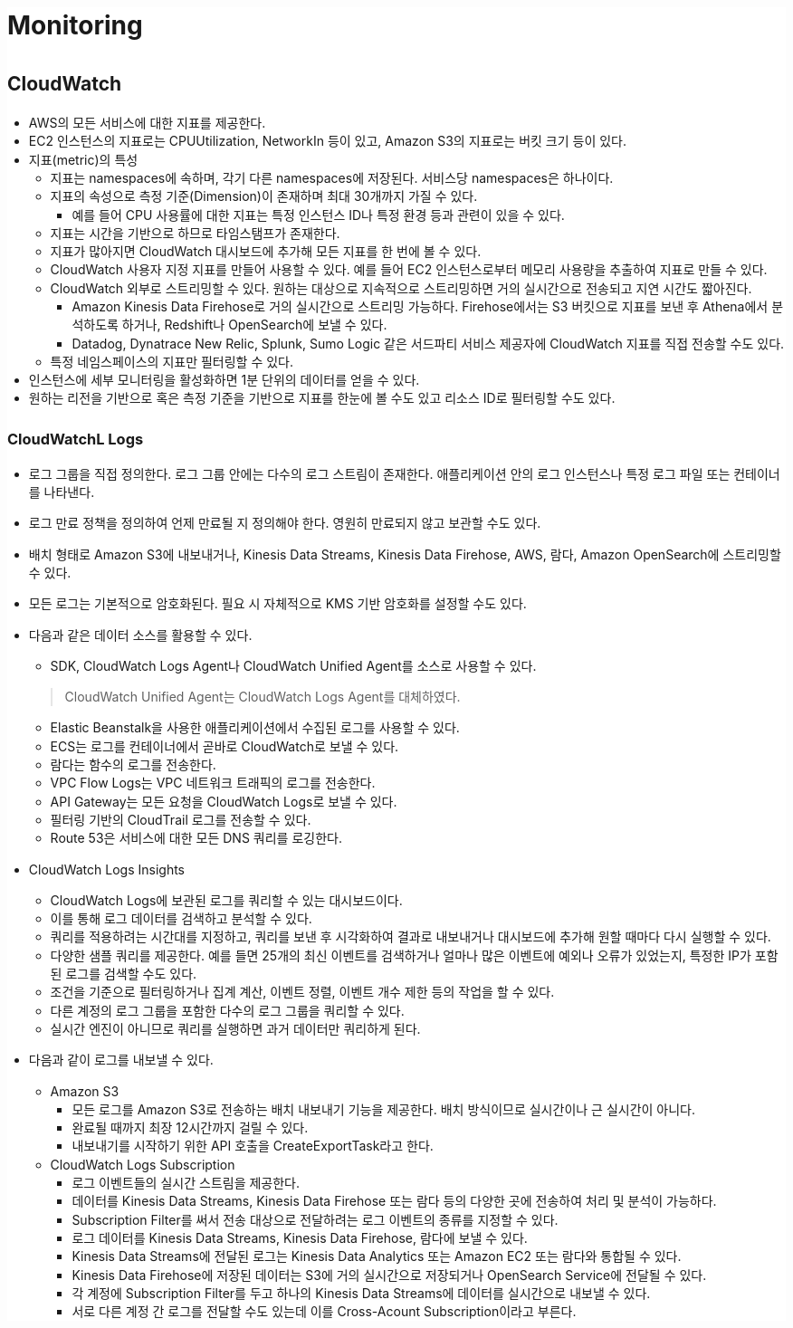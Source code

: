 # Monitoring

## CloudWatch

* AWS의 모든 서비스에 대한 지표를 제공한다.
* EC2 인스턴스의 지표로는 CPUUtilization, NetworkIn 등이 있고, Amazon S3의 지표로는 버킷 크기 등이 있다.
* 지표(metric)의 특성
  * 지표는 namespaces에 속하며, 각기 다른 namespaces에 저장된다. 서비스당 namespaces은 하나이다.
  * 지표의 속성으로 측정 기준(Dimension)이 존재하며 최대 30개까지 가질 수 있다.
    * 예를 들어 CPU 사용률에 대한 지표는 특정 인스턴스 ID나 특정 환경 등과 관련이 있을 수 있다.
  * 지표는 시간을 기반으로 하므로 타임스탬프가 존재한다.
  * 지표가 많아지면 CloudWatch 대시보드에 추가해 모든 지표를 한 번에 볼 수 있다.
  * CloudWatch 사용자 지정 지표를 만들어 사용할 수 있다. 예를 들어 EC2 인스턴스로부터 메모리 사용량을 추출하여 지표로 만들 수 있다.
  * CloudWatch 외부로 스트리밍할 수 있다. 원하는 대상으로 지속적으로 스트리밍하면 거의 실시간으로 전송되고 지연 시간도 짧아진다.
    * Amazon Kinesis Data Firehose로 거의 실시간으로 스트리밍 가능하다. Firehose에서는 S3 버킷으로 지표를 보낸 후 Athena에서 분석하도록 하거나, Redshift나 OpenSearch에 보낼 수 있다.
    * Datadog, Dynatrace New Relic, Splunk, Sumo Logic 같은 서드파티 서비스 제공자에 CloudWatch 지표를 직접 전송할 수도 있다.
  * 특정 네임스페이스의 지표만 필터링할 수 있다.
* 인스턴스에 세부 모니터링을 활성화하면 1분 단위의 데이터를 얻을 수 있다.
* 원하는 리전을 기반으로 혹은 측정 기준을 기반으로 지표를 한눈에 볼 수도 있고 리소스 ID로 필터링할 수도 있다.

### CloudWatchL Logs

* 로그 그룹을 직접 정의한다. 로그 그룹 안에는 다수의 로그 스트림이 존재한다. 애플리케이션 안의 로그 인스턴스나 특정 로그 파일 또는 컨테이너를 나타낸다.
* 로그 만료 정책을 정의하여 언제 만료될 지 정의해야 한다. 영원히 만료되지 않고 보관할 수도 있다.
* 배치 형태로 Amazon S3에 내보내거나, Kinesis Data Streams, Kinesis Data Firehose, AWS, 람다, Amazon OpenSearch에 스트리밍할 수 있다.
* 모든 로그는 기본적으로 암호화된다. 필요 시 자체적으로 KMS 기반 암호화를 설정할 수도 있다.
*   다음과 같은 데이터 소스를 활용할 수 있다.

    * SDK, CloudWatch Logs Agent나 CloudWatch Unified Agent를 소스로 사용할 수 있다.

    > CloudWatch Unified Agent는 CloudWatch Logs Agent를 대체하였다.

    * Elastic Beanstalk을 사용한 애플리케이션에서 수집된 로그를 사용할 수 있다.
    * ECS는 로그를 컨테이너에서 곧바로 CloudWatch로 보낼 수 있다.
    * 람다는 함수의 로그를 전송한다.
    * VPC Flow Logs는 VPC 네트워크 트래픽의 로그를 전송한다.
    * API Gateway는 모든 요청을 CloudWatch Logs로 보낼 수 있다.
    * 필터링 기반의 CloudTrail 로그를 전송할 수 있다.
    * Route 53은 서비스에 대한 모든 DNS 쿼리를 로깅한다.
* CloudWatch Logs Insights
  * CloudWatch Logs에 보관된 로그를 쿼리할 수 있는 대시보드이다.
  * 이를 통해 로그 데이터를 검색하고 분석할 수 있다.
  * 쿼리를 적용하려는 시간대를 지정하고, 쿼리를 보낸 후 시각화하여 결과로 내보내거나 대시보드에 추가해 원할 때마다 다시 실행할 수 있다.
  * 다양한 샘플 쿼리를 제공한다. 예를 들면 25개의 최신 이벤트를 검색하거나 얼마나 많은 이벤트에 예외나 오류가 있었는지, 특정한 IP가 포함된 로그를 검색할 수도 있다.
  * 조건을 기준으로 필터링하거나 집계 계산, 이벤트 정렬, 이벤트 개수 제한 등의 작업을 할 수 있다.
  * 다른 계정의 로그 그룹을 포함한 다수의 로그 그룹을 쿼리할 수 있다.
  * 실시간 엔진이 아니므로 쿼리를 실행하면 과거 데이터만 쿼리하게 된다.
* 다음과 같이 로그를 내보낼 수 있다.
  * Amazon S3
    * 모든 로그를 Amazon S3로 전송하는 배치 내보내기 기능을 제공한다. 배치 방식이므로 실시간이나 근 실시간이 아니다.
    * 완료될 때까지 최장 12시간까지 걸릴 수 있다.
    * 내보내기를 시작하기 위한 API 호출을 CreateExportTask라고 한다.
  * CloudWatch Logs Subscription
    * 로그 이벤트들의 실시간 스트림을 제공한다.
    * 데이터를 Kinesis Data Streams, Kinesis Data Firehose 또는 람다 등의 다양한 곳에 전송하여 처리 및 분석이 가능하다.
    * Subscription Filter를 써서 전송 대상으로 전달하려는 로그 이벤트의 종류를 지정할 수 있다.
    * 로그 데이터를 Kinesis Data Streams, Kinesis Data Firehose, 람다에 보낼 수 있다.
    * Kinesis Data Streams에 전달된 로그는 Kinesis Data Analytics 또는 Amazon EC2 또는 람다와 통합될 수 있다.
    * Kinesis Data Firehose에 저장된 데이터는 S3에 거의 실시간으로 저장되거나 OpenSearch Service에 전달될 수 있다.
    * 각 계정에 Subscription Filter를 두고 하나의 Kinesis Data Streams에 데이터를 실시간으로 내보낼 수 있다.
    * 서로 다른 계정 간 로그를 전달할 수도 있는데 이를 Cross-Acount Subscription이라고 부른다.&#x20;